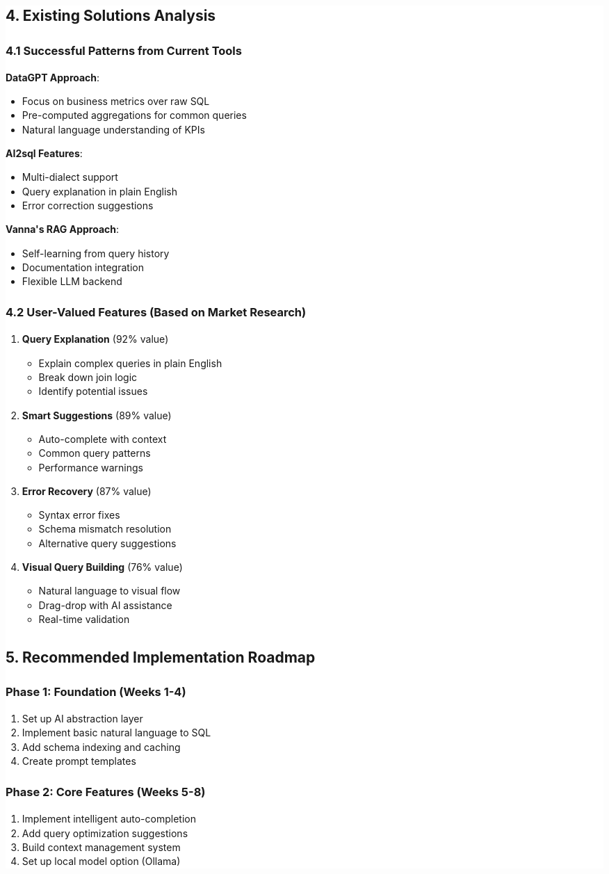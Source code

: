 ## 4. Existing Solutions Analysis

### 4.1 Successful Patterns from Current Tools

**DataGPT Approach**:
- Focus on business metrics over raw SQL
- Pre-computed aggregations for common queries
- Natural language understanding of KPIs

**AI2sql Features**:
- Multi-dialect support
- Query explanation in plain English
- Error correction suggestions

**Vanna's RAG Approach**:
- Self-learning from query history
- Documentation integration
- Flexible LLM backend

### 4.2 User-Valued Features (Based on Market Research)

1. **Query Explanation** (92% value)
   - Explain complex queries in plain English
   - Break down join logic
   - Identify potential issues

2. **Smart Suggestions** (89% value)
   - Auto-complete with context
   - Common query patterns
   - Performance warnings

3. **Error Recovery** (87% value)
   - Syntax error fixes
   - Schema mismatch resolution
   - Alternative query suggestions

4. **Visual Query Building** (76% value)
   - Natural language to visual flow
   - Drag-drop with AI assistance
   - Real-time validation

## 5. Recommended Implementation Roadmap

### Phase 1: Foundation (Weeks 1-4)
1. Set up AI abstraction layer
2. Implement basic natural language to SQL
3. Add schema indexing and caching
4. Create prompt templates

### Phase 2: Core Features (Weeks 5-8)
1. Implement intelligent auto-completion
2. Add query optimization suggestions
3. Build context management system
4. Set up local model option (Ollama)

